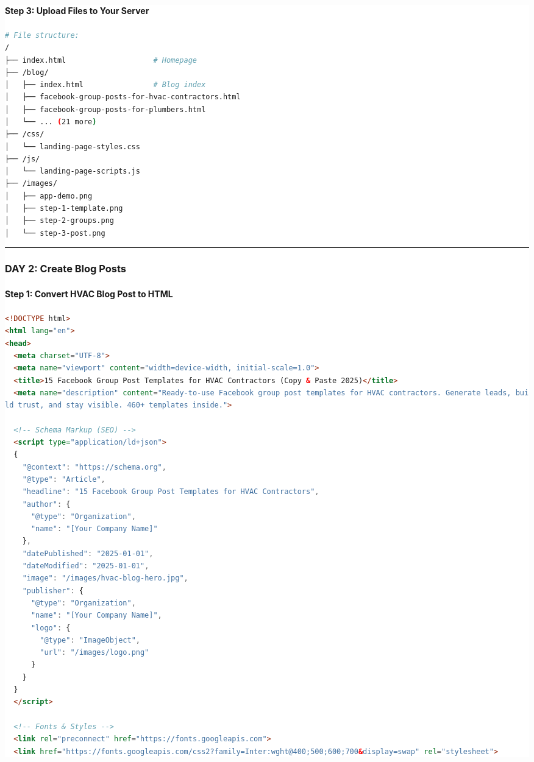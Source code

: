 #### Step 3: Upload Files to Your Server
```bash
# File structure:
/
├── index.html                    # Homepage
├── /blog/
│   ├── index.html                # Blog index
│   ├── facebook-group-posts-for-hvac-contractors.html
│   ├── facebook-group-posts-for-plumbers.html
│   └── ... (21 more)
├── /css/
│   └── landing-page-styles.css
├── /js/
│   └── landing-page-scripts.js
├── /images/
│   ├── app-demo.png
│   ├── step-1-template.png
│   ├── step-2-groups.png
│   └── step-3-post.png
```

---

### **DAY 2: Create Blog Posts**

#### Step 1: Convert HVAC Blog Post to HTML
```html
<!DOCTYPE html>
<html lang="en">
<head>
  <meta charset="UTF-8">
  <meta name="viewport" content="width=device-width, initial-scale=1.0">
  <title>15 Facebook Group Post Templates for HVAC Contractors (Copy & Paste 2025)</title>
  <meta name="description" content="Ready-to-use Facebook group post templates for HVAC contractors. Generate leads, build trust, and stay visible. 460+ templates inside.">
  
  <!-- Schema Markup (SEO) -->
  <script type="application/ld+json">
  {
    "@context": "https://schema.org",
    "@type": "Article",
    "headline": "15 Facebook Group Post Templates for HVAC Contractors",
    "author": {
      "@type": "Organization",
      "name": "[Your Company Name]"
    },
    "datePublished": "2025-01-01",
    "dateModified": "2025-01-01",
    "image": "/images/hvac-blog-hero.jpg",
    "publisher": {
      "@type": "Organization",
      "name": "[Your Company Name]",
      "logo": {
        "@type": "ImageObject",
        "url": "/images/logo.png"
      }
    }
  }
  </script>
  
  <!-- Fonts & Styles -->
  <link rel="preconnect" href="https://fonts.googleapis.com">
  <link href="https://fonts.googleapis.com/css2?family=Inter:wght@400;500;600;700&display=swap" rel="stylesheet">
```